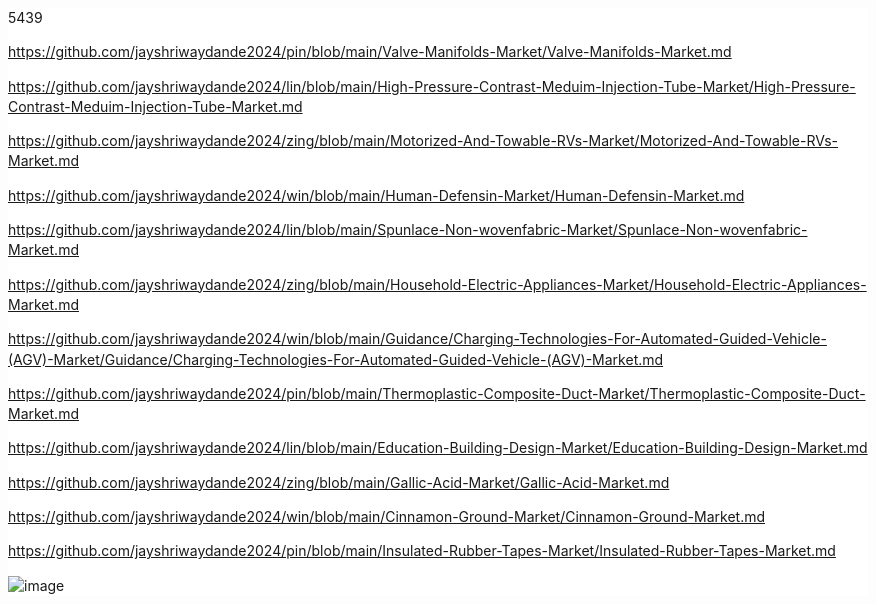 5439</p><p><a href="https://github.com/jayshriwaydande2024/pin/blob/main/Valve-Manifolds-Market/Valve-Manifolds-Market.md">https://github.com/jayshriwaydande2024/pin/blob/main/Valve-Manifolds-Market/Valve-Manifolds-Market.md</a></p><p><a href="https://github.com/jayshriwaydande2024/lin/blob/main/High-Pressure-Contrast-Meduim-Injection-Tube-Market/High-Pressure-Contrast-Meduim-Injection-Tube-Market.md">https://github.com/jayshriwaydande2024/lin/blob/main/High-Pressure-Contrast-Meduim-Injection-Tube-Market/High-Pressure-Contrast-Meduim-Injection-Tube-Market.md</a></p><p><a href="https://github.com/jayshriwaydande2024/zing/blob/main/Motorized-And-Towable-RVs-Market/Motorized-And-Towable-RVs-Market.md">https://github.com/jayshriwaydande2024/zing/blob/main/Motorized-And-Towable-RVs-Market/Motorized-And-Towable-RVs-Market.md</a></p><p><a href="https://github.com/jayshriwaydande2024/win/blob/main/Human-Defensin-Market/Human-Defensin-Market.md">https://github.com/jayshriwaydande2024/win/blob/main/Human-Defensin-Market/Human-Defensin-Market.md</a></p><p><a href="https://github.com/jayshriwaydande2024/lin/blob/main/Spunlace-Non-wovenfabric-Market/Spunlace-Non-wovenfabric-Market.md">https://github.com/jayshriwaydande2024/lin/blob/main/Spunlace-Non-wovenfabric-Market/Spunlace-Non-wovenfabric-Market.md</a></p><p><a href="https://github.com/jayshriwaydande2024/zing/blob/main/Household-Electric-Appliances-Market/Household-Electric-Appliances-Market.md">https://github.com/jayshriwaydande2024/zing/blob/main/Household-Electric-Appliances-Market/Household-Electric-Appliances-Market.md</a></p><p><a href="https://github.com/jayshriwaydande2024/win/blob/main/Guidance/Charging-Technologies-For-Automated-Guided-Vehicle-(AGV)-Market/Guidance/Charging-Technologies-For-Automated-Guided-Vehicle-(AGV)-Market.md">https://github.com/jayshriwaydande2024/win/blob/main/Guidance/Charging-Technologies-For-Automated-Guided-Vehicle-(AGV)-Market/Guidance/Charging-Technologies-For-Automated-Guided-Vehicle-(AGV)-Market.md</a></p><p><a href="https://github.com/jayshriwaydande2024/pin/blob/main/Thermoplastic-Composite-Duct-Market/Thermoplastic-Composite-Duct-Market.md">https://github.com/jayshriwaydande2024/pin/blob/main/Thermoplastic-Composite-Duct-Market/Thermoplastic-Composite-Duct-Market.md</a></p><p><a href="https://github.com/jayshriwaydande2024/lin/blob/main/Education-Building-Design-Market/Education-Building-Design-Market.md">https://github.com/jayshriwaydande2024/lin/blob/main/Education-Building-Design-Market/Education-Building-Design-Market.md</a></p><p><a href="https://github.com/jayshriwaydande2024/zing/blob/main/Gallic-Acid-Market/Gallic-Acid-Market.md">https://github.com/jayshriwaydande2024/zing/blob/main/Gallic-Acid-Market/Gallic-Acid-Market.md</a></p><p><a href="https://github.com/jayshriwaydande2024/win/blob/main/Cinnamon-Ground-Market/Cinnamon-Ground-Market.md">https://github.com/jayshriwaydande2024/win/blob/main/Cinnamon-Ground-Market/Cinnamon-Ground-Market.md</a></p><p><a href="https://github.com/jayshriwaydande2024/pin/blob/main/Insulated-Rubber-Tapes-Market/Insulated-Rubber-Tapes-Market.md">https://github.com/jayshriwaydande2024/pin/blob/main/Insulated-Rubber-Tapes-Market/Insulated-Rubber-Tapes-Market.md</a></p>
![image](https://github.com/user-attachments/assets/61b001de-5c6c-4c90-98a0-74ef3b6683ea)
